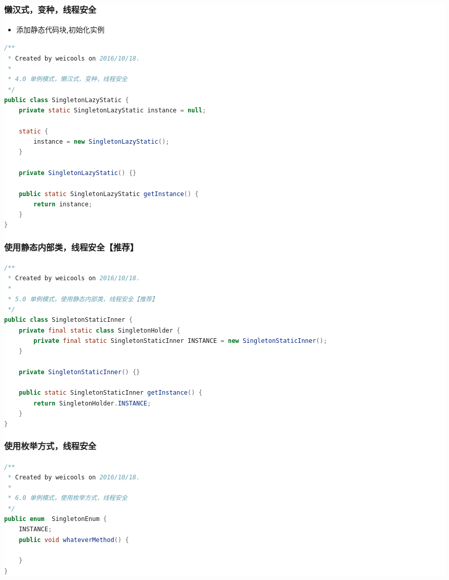 
### 懒汉式，变种，线程安全

- 添加静态代码块,初始化实例

```java
/**
 * Created by weicools on 2016/10/18.
 *
 * 4.0 单例模式，懒汉式，变种，线程安全
 */
public class SingletonLazyStatic {
    private static SingletonLazyStatic instance = null;

    static {
        instance = new SingletonLazyStatic();
    }

    private SingletonLazyStatic() {}

    public static SingletonLazyStatic getInstance() {
        return instance;
    }
}
```

### 使用静态内部类，线程安全【推荐】

```java
/**
 * Created by weicools on 2016/10/18.
 *
 * 5.0 单例模式，使用静态内部类，线程安全【推荐】
 */
public class SingletonStaticInner {
    private final static class SingletonHolder {
        private final static SingletonStaticInner INSTANCE = new SingletonStaticInner();
    }

    private SingletonStaticInner() {}

    public static SingletonStaticInner getInstance() {
        return SingletonHolder.INSTANCE;
    }
}
```

### 使用枚举方式，线程安全

```java
/**
 * Created by weicools on 2016/10/18.
 *
 * 6.0 单例模式，使用枚举方式，线程安全
 */
public enum  SingletonEnum {
    INSTANCE;
    public void whateverMethod() {

    }
}
```
